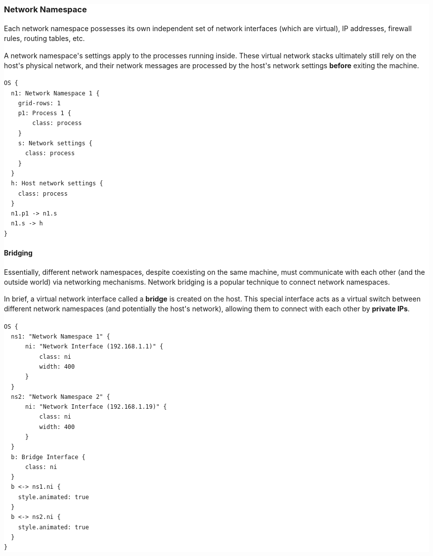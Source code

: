 ```d2
```

### Network Namespace

Each network namespace possesses its own independent set of network interfaces (which are virtual),
IP addresses, firewall rules, routing tables, etc.

A network namespace's settings apply to the processes running inside.
These virtual network stacks ultimately still rely on the host's physical network,
and their network messages are processed by the host's network settings **before** exiting the machine.

```d2
OS {
  n1: Network Namespace 1 {
    grid-rows: 1
    p1: Process 1 {
        class: process
    }
    s: Network settings {
      class: process
    }
  }
  h: Host network settings {
    class: process
  }
  n1.p1 -> n1.s
  n1.s -> h
}
```

#### Bridging

Essentially, different network namespaces, despite coexisting on the same machine,
must communicate with each other (and the outside world) via networking mechanisms.
Network bridging is a popular technique to connect network namespaces.

In brief, a virtual network interface called a **bridge** is created on the host.
This special interface acts as a virtual switch between different network namespaces
(and potentially the host's network), allowing them to connect with each other by **private IPs**.

```d2
OS {
  ns1: "Network Namespace 1" {
      ni: "Network Interface (192.168.1.1)" {
          class: ni
          width: 400
      }
  }
  ns2: "Network Namespace 2" {
      ni: "Network Interface (192.168.1.19)" {
          class: ni
          width: 400
      }
  }
  b: Bridge Interface {
      class: ni
  }
  b <-> ns1.ni {
    style.animated: true
  }
  b <-> ns2.ni {
    style.animated: true
  }
}
```
